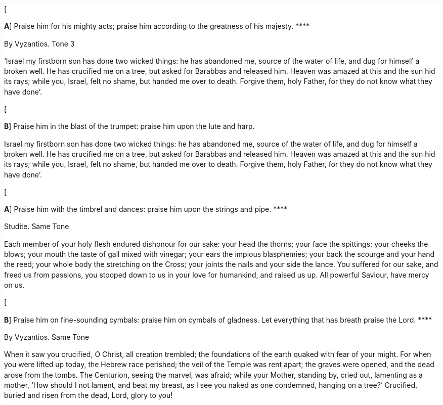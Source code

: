 \[

**A**\] Praise him for his mighty acts; praise him according to the
greatness of his majesty. ****

By Vyzantios. Tone 3

‘Israel my firstborn son has done two wicked things: he has abandoned
me, source of the water of life, and dug for himself a broken well. He
has crucified me on a tree, but asked for Barabbas and released him.
Heaven was amazed at this and the sun hid its rays; while you, Israel,
felt no shame, but handed me over to death. Forgive them, holy Father,
for they do not know what they have done’.

\[

**B**\] Praise him in the blast of the trumpet: praise him upon the lute
and harp.

Israel my firstborn son has done two wicked things: he has abandoned me,
source of the water of life, and dug for himself a broken well. He has
crucified me on a tree, but asked for Barabbas and released him. Heaven
was amazed at this and the sun hid its rays; while you, Israel, felt no
shame, but handed me over to death. Forgive them, holy Father, for they
do not know what they have done’.

\[

**A**\] Praise him with the timbrel and dances: praise him upon the
strings and pipe. ****

Studite. Same Tone

Each member of your holy flesh endured dishonour for our sake: your head
the thorns; your face the spittings; your cheeks the blows; your mouth
the taste of gall mixed with vinegar; your ears the impious blasphemies;
your back the scourge and your hand the reed; your whole body the
stretching on the Cross; your joints the nails and your side the lance.
You suffered for our sake, and freed us from passions, you stooped down
to us in your love for humankind, and raised us up. All powerful
Saviour, have mercy on us.

\[

**B**\] Praise him on fine-sounding cymbals: praise him on cymbals of
gladness. Let everything that has breath praise the Lord. ****

By Vyzantios. Same Tone

When it saw you crucified, O Christ, all creation trembled; the
foundations of the earth quaked with fear of your might. For when you
were lifted up today, the Hebrew race perished; the veil of the Temple
was rent apart; the graves were opened, and the dead arose from the
tombs. The Centurion, seeing the marvel, was afraid; while your Mother,
standing by, cried out, lamenting as a mother, ‘How should I not lament,
and beat my breast, as I see you naked as one condemned, hanging on a
tree?’ Crucified, buried and risen from the dead, Lord, glory to you!
